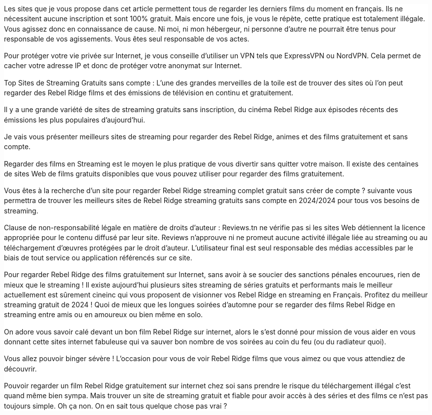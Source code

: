 
Les sites que je vous propose dans cet article permettent tous de regarder les derniers films du moment en français. Ils ne nécessitent aucune inscription et sont 100% gratuit. Mais encore une fois, je vous le répète, cette pratique est totalement illégale. Vous agissez donc en connaissance de cause. Ni moi, ni mon hébergeur, ni personne d’autre ne pourrait être tenus pour responsable de vos agissements. Vous êtes seul responsable de vos actes.


Pour protéger votre vie privée sur Internet, je vous conseille d’utiliser un VPN tels que ExpressVPN ou NordVPN. Cela permet de cacher votre adresse IP et donc de protéger votre anonymat sur Internet.


Top Sites de Streaming Gratuits sans compte : L’une des grandes merveilles de la toile est de trouver des sites où l’on peut regarder des Rebel Ridge films et des émissions de télévision en continu et gratuitement.


Il y a une grande variété de sites de streaming gratuits sans inscription, du cinéma Rebel Ridge aux épisodes récents des émissions les plus populaires d’aujourd’hui.

Je vais vous présenter meilleurs sites de streaming pour regarder des Rebel Ridge, animes et des films gratuitement et sans compte.


Regarder des films en Streaming est le moyen le plus pratique de vous divertir sans quitter votre maison. Il existe des centaines de sites Web de films gratuits disponibles que vous pouvez utiliser pour regarder des films gratuitement.


Vous êtes à la recherche d’un site pour regarder Rebel Ridge streaming complet gratuit sans créer de compte ? suivante vous permettra de trouver les meilleurs sites de Rebel Ridge streaming gratuits sans compte en 2024/2024 pour tous vos besoins de streaming.

Clause de non-responsabilité légale en matière de droits d’auteur : Reviews.tn ne vérifie pas si les sites Web détiennent la licence appropriée pour le contenu diffusé par leur site. Reviews n’approuve ni ne promeut aucune activité illégale liée au streaming ou au téléchargement d’œuvres protégées par le droit d’auteur. L’utilisateur final est seul responsable des médias accessibles par le biais de tout service ou application référencés sur ce site.


Pour regarder Rebel Ridge des films gratuitement sur Internet, sans avoir à se soucier des sanctions pénales encourues, rien de mieux que le streaming ! Il existe aujourd’hui plusieurs sites streaming de séries gratuits et performants mais le meilleur actuellement est sûrement cineinc qui vous proposent de visionner vos Rebel Ridge en streaming en Français. Profitez du meilleur streaming gratuit de 2024 ! Quoi de mieux que les longues soirées d’automne pour se regarder des films Rebel Ridge en streaming entre amis ou en amoureux ou bien même en solo.


On adore vous savoir calé devant un bon film Rebel Ridge sur internet, alors le s’est donné pour mission de vous aider en vous donnant cette sites internet fabuleuse qui va sauver bon nombre de vos soirées au coin du feu (ou du radiateur quoi).


Vous allez pouvoir binger sévère ! L’occasion pour vous de voir Rebel Ridge films que vous aimez ou que vous attendiez de découvrir.


Pouvoir regarder un film Rebel Ridge gratuitement sur internet chez soi sans prendre le risque du téléchargement illégal c’est quand même bien sympa. Mais trouver un site de streaming gratuit et fiable pour avoir accès à des séries et des films ce n’est pas toujours simple. Oh ça non. On en sait tous quelque chose pas vrai ?
